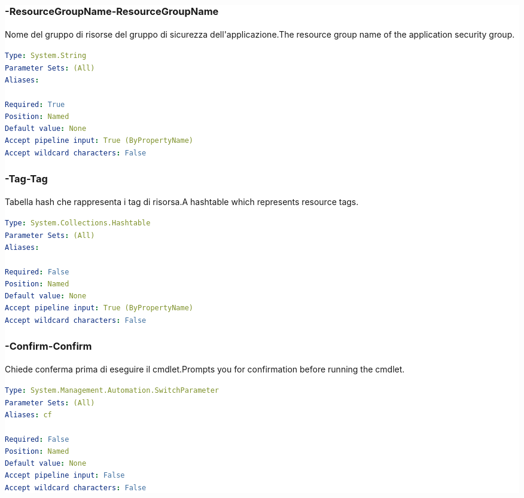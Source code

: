### <span data-ttu-id="14da0-123">-ResourceGroupName</span><span class="sxs-lookup"><span data-stu-id="14da0-123">-ResourceGroupName</span></span>
<span data-ttu-id="14da0-124">Nome del gruppo di risorse del gruppo di sicurezza dell'applicazione.</span><span class="sxs-lookup"><span data-stu-id="14da0-124">The resource group name of the application security group.</span></span>

```yaml
Type: System.String
Parameter Sets: (All)
Aliases:

Required: True
Position: Named
Default value: None
Accept pipeline input: True (ByPropertyName)
Accept wildcard characters: False
```

### <span data-ttu-id="14da0-125">-Tag</span><span class="sxs-lookup"><span data-stu-id="14da0-125">-Tag</span></span>
<span data-ttu-id="14da0-126">Tabella hash che rappresenta i tag di risorsa.</span><span class="sxs-lookup"><span data-stu-id="14da0-126">A hashtable which represents resource tags.</span></span>

```yaml
Type: System.Collections.Hashtable
Parameter Sets: (All)
Aliases:

Required: False
Position: Named
Default value: None
Accept pipeline input: True (ByPropertyName)
Accept wildcard characters: False
```

### <span data-ttu-id="14da0-127">-Confirm</span><span class="sxs-lookup"><span data-stu-id="14da0-127">-Confirm</span></span>
<span data-ttu-id="14da0-128">Chiede conferma prima di eseguire il cmdlet.</span><span class="sxs-lookup"><span data-stu-id="14da0-128">Prompts you for confirmation before running the cmdlet.</span></span>

```yaml
Type: System.Management.Automation.SwitchParameter
Parameter Sets: (All)
Aliases: cf

Required: False
Position: Named
Default value: None
Accept pipeline input: False
Accept wildcard characters: False
```
